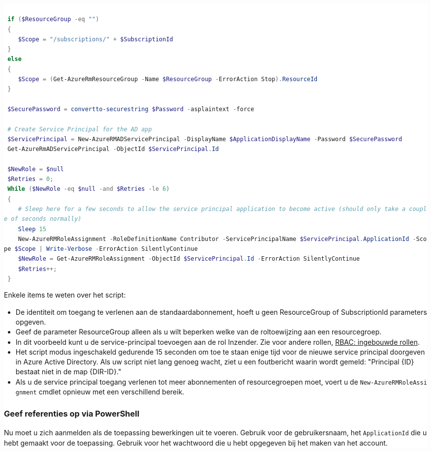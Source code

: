 ```powershell

 if ($ResourceGroup -eq "")
 {
    $Scope = "/subscriptions/" + $SubscriptionId
 }
 else
 {
    $Scope = (Get-AzureRmResourceGroup -Name $ResourceGroup -ErrorAction Stop).ResourceId
 }

 $SecurePassword = convertto-securestring $Password -asplaintext -force
 
 # Create Service Principal for the AD app
 $ServicePrincipal = New-AzureRMADServicePrincipal -DisplayName $ApplicationDisplayName -Password $SecurePassword
 Get-AzureRmADServicePrincipal -ObjectId $ServicePrincipal.Id 

 $NewRole = $null
 $Retries = 0;
 While ($NewRole -eq $null -and $Retries -le 6)
 {
    # Sleep here for a few seconds to allow the service principal application to become active (should only take a couple of seconds normally)
    Sleep 15
    New-AzureRMRoleAssignment -RoleDefinitionName Contributor -ServicePrincipalName $ServicePrincipal.ApplicationId -Scope $Scope | Write-Verbose -ErrorAction SilentlyContinue
    $NewRole = Get-AzureRMRoleAssignment -ObjectId $ServicePrincipal.Id -ErrorAction SilentlyContinue
    $Retries++;
 }
```

Enkele items te weten over het script:

* De identiteit om toegang te verlenen aan de standaardabonnement, hoeft u geen ResourceGroup of SubscriptionId parameters opgeven.
* Geef de parameter ResourceGroup alleen als u wilt beperken welke van de roltoewijzing aan een resourcegroep.
*  In dit voorbeeld kunt u de service-principal toevoegen aan de rol Inzender. Zie voor andere rollen, [RBAC: ingebouwde rollen](../active-directory/role-based-access-built-in-roles.md).
* Het script modus ingeschakeld gedurende 15 seconden om toe te staan enige tijd voor de nieuwe service principal doorgeven in Azure Active Directory. Als uw script niet lang genoeg wacht, ziet u een foutbericht waarin wordt gemeld: "Principal {ID} bestaat niet in de map {DIR-ID}."
* Als u de service principal toegang verlenen tot meer abonnementen of resourcegroepen moet, voert u de `New-AzureRMRoleAssignment` cmdlet opnieuw met een verschillend bereik.


### <a name="provide-credentials-through-powershell"></a>Geef referenties op via PowerShell
Nu moet u zich aanmelden als de toepassing bewerkingen uit te voeren. Gebruik voor de gebruikersnaam, het `ApplicationId` die u hebt gemaakt voor de toepassing. Gebruik voor het wachtwoord die u hebt opgegeven bij het maken van het account. 
